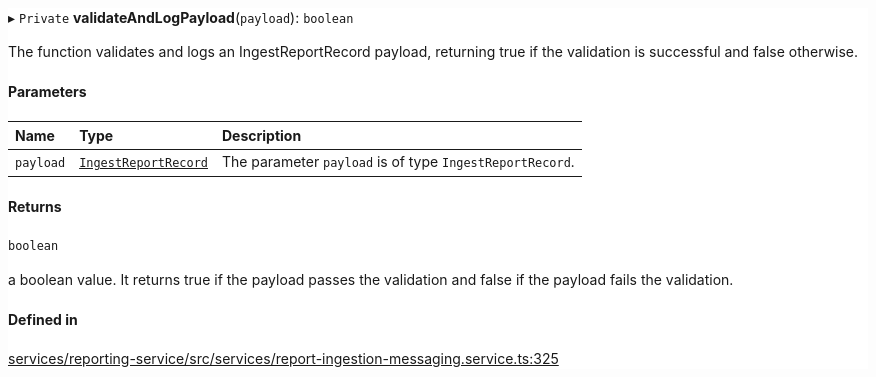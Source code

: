 ▸ `Private` **validateAndLogPayload**(`payload`): `boolean`

The function validates and logs an IngestReportRecord payload, returning true if the validation is
successful and false otherwise.

#### Parameters

| Name | Type | Description |
| :------ | :------ | :------ |
| `payload` | [`IngestReportRecord`](../interfaces/IngestReportRecord.md) | The parameter `payload` is of type `IngestReportRecord`. |

#### Returns

`boolean`

a boolean value. It returns true if the payload passes the validation and false if the
payload fails the validation.

#### Defined in

[services/reporting-service/src/services/report-ingestion-messaging.service.ts:325](https://github.com/sourcefuse/loopback4-microservice-catalog/blob/93a7f917/services/reporting-service/src/services/report-ingestion-messaging.service.ts#L325)
